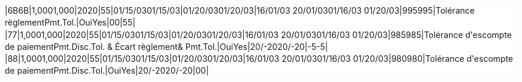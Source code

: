 |<span data-ttu-id="2a4bd-288">6B</span><span class="sxs-lookup"><span data-stu-id="2a4bd-288">6B</span></span>|<span data-ttu-id="2a4bd-289">1,000</span><span class="sxs-lookup"><span data-stu-id="2a4bd-289">1,000</span></span>|<span data-ttu-id="2a4bd-290">20</span><span class="sxs-lookup"><span data-stu-id="2a4bd-290">20</span></span>|<span data-ttu-id="2a4bd-291">5</span><span class="sxs-lookup"><span data-stu-id="2a4bd-291">5</span></span>|<span data-ttu-id="2a4bd-292">01/15/03</span><span class="sxs-lookup"><span data-stu-id="2a4bd-292">01/15/03</span></span>|<span data-ttu-id="2a4bd-293">01/20/03</span><span class="sxs-lookup"><span data-stu-id="2a4bd-293">01/20/03</span></span>|<span data-ttu-id="2a4bd-294">16/01/03 20/01/03</span><span class="sxs-lookup"><span data-stu-id="2a4bd-294">01/16/03 01/20/03</span></span>|<span data-ttu-id="2a4bd-295">995</span><span class="sxs-lookup"><span data-stu-id="2a4bd-295">995</span></span>|<span data-ttu-id="2a4bd-296">Tolérance règlement</span><span class="sxs-lookup"><span data-stu-id="2a4bd-296">Pmt.Tol.</span></span>|<span data-ttu-id="2a4bd-297">Oui</span><span class="sxs-lookup"><span data-stu-id="2a4bd-297">Yes</span></span>|<span data-ttu-id="2a4bd-298">0</span><span class="sxs-lookup"><span data-stu-id="2a4bd-298">0</span></span>|<span data-ttu-id="2a4bd-299">5</span><span class="sxs-lookup"><span data-stu-id="2a4bd-299">5</span></span>|  
|<span data-ttu-id="2a4bd-300">7</span><span class="sxs-lookup"><span data-stu-id="2a4bd-300">7</span></span>|<span data-ttu-id="2a4bd-301">1,000</span><span class="sxs-lookup"><span data-stu-id="2a4bd-301">1,000</span></span>|<span data-ttu-id="2a4bd-302">20</span><span class="sxs-lookup"><span data-stu-id="2a4bd-302">20</span></span>|<span data-ttu-id="2a4bd-303">5</span><span class="sxs-lookup"><span data-stu-id="2a4bd-303">5</span></span>|<span data-ttu-id="2a4bd-304">01/15/03</span><span class="sxs-lookup"><span data-stu-id="2a4bd-304">01/15/03</span></span>|<span data-ttu-id="2a4bd-305">01/20/03</span><span class="sxs-lookup"><span data-stu-id="2a4bd-305">01/20/03</span></span>|<span data-ttu-id="2a4bd-306">16/01/03 20/01/03</span><span class="sxs-lookup"><span data-stu-id="2a4bd-306">01/16/03 01/20/03</span></span>|<span data-ttu-id="2a4bd-307">985</span><span class="sxs-lookup"><span data-stu-id="2a4bd-307">985</span></span>|<span data-ttu-id="2a4bd-308">Tolérance d'escompte de paiement</span><span class="sxs-lookup"><span data-stu-id="2a4bd-308">Pmt.Disc.Tol.</span></span> <span data-ttu-id="2a4bd-309">& Écart règlement</span><span class="sxs-lookup"><span data-stu-id="2a4bd-309">& Pmt.Tol.</span></span>|<span data-ttu-id="2a4bd-310">Oui</span><span class="sxs-lookup"><span data-stu-id="2a4bd-310">Yes</span></span>|<span data-ttu-id="2a4bd-311">20/-20</span><span class="sxs-lookup"><span data-stu-id="2a4bd-311">20/-20</span></span>|<span data-ttu-id="2a4bd-312">-5</span><span class="sxs-lookup"><span data-stu-id="2a4bd-312">-5</span></span>|  
|<span data-ttu-id="2a4bd-313">8</span><span class="sxs-lookup"><span data-stu-id="2a4bd-313">8</span></span>|<span data-ttu-id="2a4bd-314">1,000</span><span class="sxs-lookup"><span data-stu-id="2a4bd-314">1,000</span></span>|<span data-ttu-id="2a4bd-315">20</span><span class="sxs-lookup"><span data-stu-id="2a4bd-315">20</span></span>|<span data-ttu-id="2a4bd-316">5</span><span class="sxs-lookup"><span data-stu-id="2a4bd-316">5</span></span>|<span data-ttu-id="2a4bd-317">01/15/03</span><span class="sxs-lookup"><span data-stu-id="2a4bd-317">01/15/03</span></span>|<span data-ttu-id="2a4bd-318">01/20/03</span><span class="sxs-lookup"><span data-stu-id="2a4bd-318">01/20/03</span></span>|<span data-ttu-id="2a4bd-319">16/01/03 20/01/03</span><span class="sxs-lookup"><span data-stu-id="2a4bd-319">01/16/03 01/20/03</span></span>|<span data-ttu-id="2a4bd-320">980</span><span class="sxs-lookup"><span data-stu-id="2a4bd-320">980</span></span>|<span data-ttu-id="2a4bd-321">Tolérance d'escompte de paiement</span><span class="sxs-lookup"><span data-stu-id="2a4bd-321">Pmt.Disc.Tol.</span></span>|<span data-ttu-id="2a4bd-322">Oui</span><span class="sxs-lookup"><span data-stu-id="2a4bd-322">Yes</span></span>|<span data-ttu-id="2a4bd-323">20/-20</span><span class="sxs-lookup"><span data-stu-id="2a4bd-323">20/-20</span></span>|<span data-ttu-id="2a4bd-324">0</span><span class="sxs-lookup"><span data-stu-id="2a4bd-324">0</span></span>|  